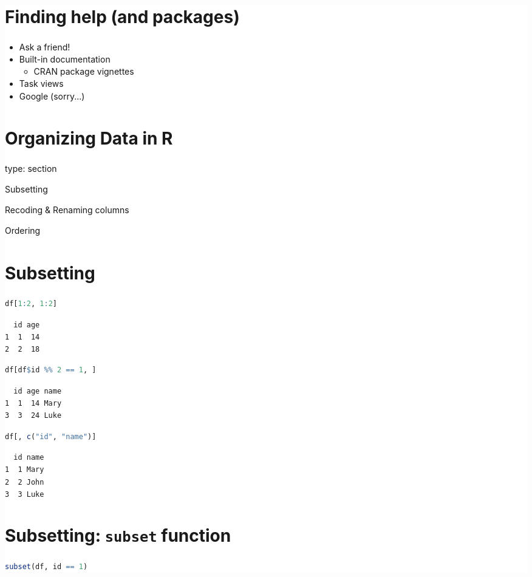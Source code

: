   
Finding help (and packages)
===

+ Ask a friend!
+ Built-in documentation
  + CRAN package vignettes
+ Task views
+ Google (sorry...)

Organizing Data in R
===
type: section
  

Subsetting

Recoding & Renaming columns

Ordering



Subsetting
===


```r
df[1:2, 1:2]
```

```
  id age
1  1  14
2  2  18
```

```r
df[df$id %% 2 == 1, ]
```

```
  id age name
1  1  14 Mary
3  3  24 Luke
```

```r
df[, c("id", "name")]
```

```
  id name
1  1 Mary
2  2 John
3  3 Luke
```

Subsetting: `subset` function
===

```r
subset(df, id == 1)
```
